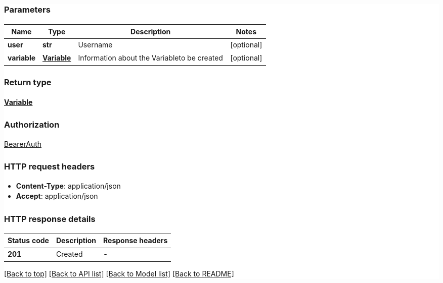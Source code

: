 
### Parameters

Name | Type | Description  | Notes
------------- | ------------- | ------------- | -------------
 **user** | **str**| Username | [optional] 
 **variable** | [**Variable**](Variable.md)| Information about the Variableto be created | [optional] 

### Return type

[**Variable**](Variable.md)

### Authorization

[BearerAuth](../#BearerAuth)

### HTTP request headers

 - **Content-Type**: application/json
 - **Accept**: application/json

### HTTP response details
| Status code | Description | Response headers |
|-------------|-------------|------------------|
**201** | Created |  -  |

[[Back to top]](#) [[Back to API list]](../#documentation-for-api-endpoints) [[Back to Model list]](../#documentation-for-models) [[Back to README]](../)

